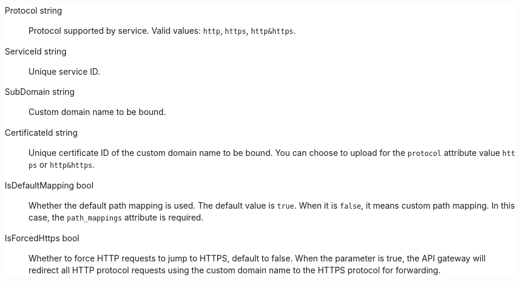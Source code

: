 <a data-swiftype-name="resource-property" data-swiftype-type="text" href="#protocol_csharp" style="color: inherit; text-decoration: inherit;">Protocol</a>
</span>
        <span class="property-indicator"></span>
        <span class="property-type">string</span>
    </dt>
    <dd><p>Protocol supported by service. Valid values: <code>http</code>, <code>https</code>, <code>http&amp;https</code>.</p>
</dd><dt class="property-required property-replacement"
            title="Required">
        <span id="serviceid_csharp">
<a data-swiftype-name="resource-property" data-swiftype-type="text" href="#serviceid_csharp" style="color: inherit; text-decoration: inherit;">Service<wbr>Id</a>
</span>
        <span class="property-indicator"></span>
        <span class="property-type">string</span>
    </dt>
    <dd><p>Unique service ID.</p>
</dd><dt class="property-required"
            title="Required">
        <span id="subdomain_csharp">
<a data-swiftype-name="resource-property" data-swiftype-type="text" href="#subdomain_csharp" style="color: inherit; text-decoration: inherit;">Sub<wbr>Domain</a>
</span>
        <span class="property-indicator"></span>
        <span class="property-type">string</span>
    </dt>
    <dd><p>Custom domain name to be bound.</p>
</dd><dt class="property-optional"
            title="Optional">
        <span id="certificateid_csharp">
<a data-swiftype-name="resource-property" data-swiftype-type="text" href="#certificateid_csharp" style="color: inherit; text-decoration: inherit;">Certificate<wbr>Id</a>
</span>
        <span class="property-indicator"></span>
        <span class="property-type">string</span>
    </dt>
    <dd><p>Unique certificate ID of the custom domain name to be bound. You can choose to upload for the <code>protocol</code> attribute value <code>https</code> or <code>http&amp;https</code>.</p>
</dd><dt class="property-optional"
            title="Optional">
        <span id="isdefaultmapping_csharp">
<a data-swiftype-name="resource-property" data-swiftype-type="text" href="#isdefaultmapping_csharp" style="color: inherit; text-decoration: inherit;">Is<wbr>Default<wbr>Mapping</a>
</span>
        <span class="property-indicator"></span>
        <span class="property-type">bool</span>
    </dt>
    <dd><p>Whether the default path mapping is used. The default value is <code>true</code>. When it is <code>false</code>, it means custom path mapping. In this case, the <code>path_mappings</code> attribute is required.</p>
</dd><dt class="property-optional"
            title="Optional">
        <span id="isforcedhttps_csharp">
<a data-swiftype-name="resource-property" data-swiftype-type="text" href="#isforcedhttps_csharp" style="color: inherit; text-decoration: inherit;">Is<wbr>Forced<wbr>Https</a>
</span>
        <span class="property-indicator"></span>
        <span class="property-type">bool</span>
    </dt>
    <dd><p>Whether to force HTTP requests to jump to HTTPS, default to false. When the parameter is true, the API gateway will redirect all HTTP protocol requests using the custom domain name to the HTTPS protocol for forwarding.</p>
</dd><dt class="property-optional"